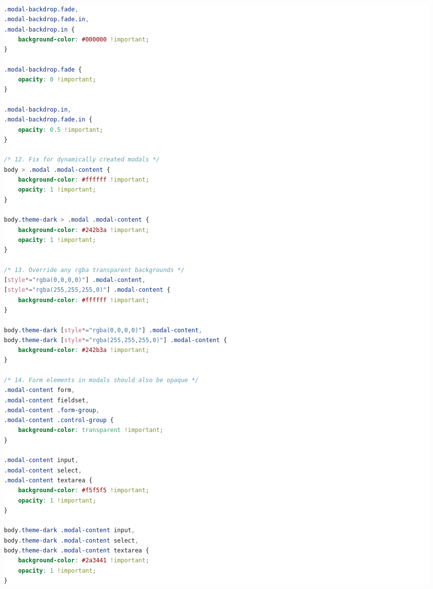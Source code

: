 ```css
.modal-backdrop.fade,
.modal-backdrop.fade.in,
.modal-backdrop.in {
    background-color: #000000 !important;
}

.modal-backdrop.fade {
    opacity: 0 !important;
}

.modal-backdrop.in,
.modal-backdrop.fade.in {
    opacity: 0.5 !important;
}

/* 12. Fix for dynamically created modals */
body > .modal .modal-content {
    background-color: #ffffff !important;
    opacity: 1 !important;
}

body.theme-dark > .modal .modal-content {
    background-color: #242b3a !important;
    opacity: 1 !important;
}

/* 13. Override any rgba transparent backgrounds */
[style*="rgba(0,0,0,0)"] .modal-content,
[style*="rgba(255,255,255,0)"] .modal-content {
    background-color: #ffffff !important;
}

body.theme-dark [style*="rgba(0,0,0,0)"] .modal-content,
body.theme-dark [style*="rgba(255,255,255,0)"] .modal-content {
    background-color: #242b3a !important;
}

/* 14. Form elements in modals should also be opaque */
.modal-content form,
.modal-content fieldset,
.modal-content .form-group,
.modal-content .control-group {
    background-color: transparent !important;
}

.modal-content input,
.modal-content select,
.modal-content textarea {
    background-color: #f5f5f5 !important;
    opacity: 1 !important;
}

body.theme-dark .modal-content input,
body.theme-dark .modal-content select,
body.theme-dark .modal-content textarea {
    background-color: #2a3441 !important;
    opacity: 1 !important;
}
```
